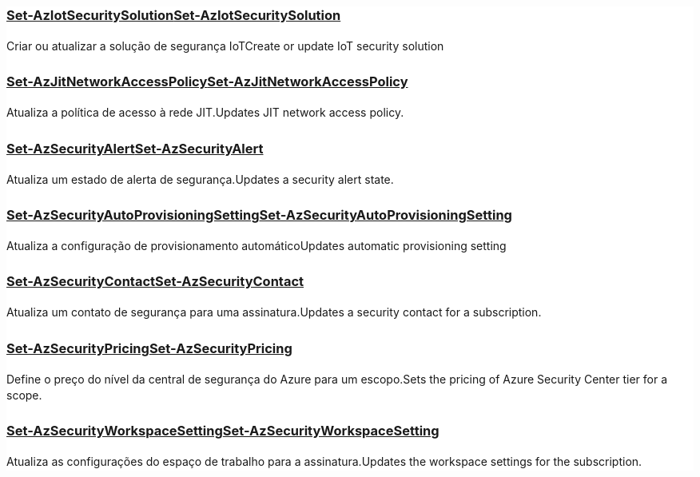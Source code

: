 ### [<span data-ttu-id="82a97-177">Set-AzIotSecuritySolution</span><span class="sxs-lookup"><span data-stu-id="82a97-177">Set-AzIotSecuritySolution</span></span>](Set-AzIotSecuritySolution.md)
<span data-ttu-id="82a97-178">Criar ou atualizar a solução de segurança IoT</span><span class="sxs-lookup"><span data-stu-id="82a97-178">Create or update IoT security solution</span></span>

### [<span data-ttu-id="82a97-179">Set-AzJitNetworkAccessPolicy</span><span class="sxs-lookup"><span data-stu-id="82a97-179">Set-AzJitNetworkAccessPolicy</span></span>](Set-AzJitNetworkAccessPolicy.md)
<span data-ttu-id="82a97-180">Atualiza a política de acesso à rede JIT.</span><span class="sxs-lookup"><span data-stu-id="82a97-180">Updates JIT network access policy.</span></span>

### [<span data-ttu-id="82a97-181">Set-AzSecurityAlert</span><span class="sxs-lookup"><span data-stu-id="82a97-181">Set-AzSecurityAlert</span></span>](Set-AzSecurityAlert.md)
<span data-ttu-id="82a97-182">Atualiza um estado de alerta de segurança.</span><span class="sxs-lookup"><span data-stu-id="82a97-182">Updates a security alert state.</span></span>

### [<span data-ttu-id="82a97-183">Set-AzSecurityAutoProvisioningSetting</span><span class="sxs-lookup"><span data-stu-id="82a97-183">Set-AzSecurityAutoProvisioningSetting</span></span>](Set-AzSecurityAutoProvisioningSetting.md)
<span data-ttu-id="82a97-184">Atualiza a configuração de provisionamento automático</span><span class="sxs-lookup"><span data-stu-id="82a97-184">Updates automatic provisioning setting</span></span>

### [<span data-ttu-id="82a97-185">Set-AzSecurityContact</span><span class="sxs-lookup"><span data-stu-id="82a97-185">Set-AzSecurityContact</span></span>](Set-AzSecurityContact.md)
<span data-ttu-id="82a97-186">Atualiza um contato de segurança para uma assinatura.</span><span class="sxs-lookup"><span data-stu-id="82a97-186">Updates a security contact for a subscription.</span></span>

### [<span data-ttu-id="82a97-187">Set-AzSecurityPricing</span><span class="sxs-lookup"><span data-stu-id="82a97-187">Set-AzSecurityPricing</span></span>](Set-AzSecurityPricing.md)
<span data-ttu-id="82a97-188">Define o preço do nível da central de segurança do Azure para um escopo.</span><span class="sxs-lookup"><span data-stu-id="82a97-188">Sets the pricing of Azure Security Center tier for a scope.</span></span>

### [<span data-ttu-id="82a97-189">Set-AzSecurityWorkspaceSetting</span><span class="sxs-lookup"><span data-stu-id="82a97-189">Set-AzSecurityWorkspaceSetting</span></span>](Set-AzSecurityWorkspaceSetting.md)
<span data-ttu-id="82a97-190">Atualiza as configurações do espaço de trabalho para a assinatura.</span><span class="sxs-lookup"><span data-stu-id="82a97-190">Updates the workspace settings for the subscription.</span></span>
